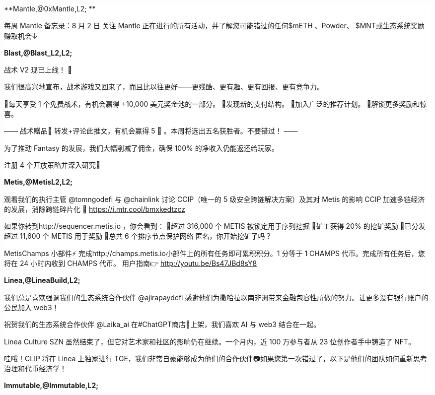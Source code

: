 **Mantle,@0xMantle,L2; **

每周 Mantle 备忘录：8 月 2 日
关注 Mantle 正在进行的所有活动，并了解您可能错过的任何$mETH 、Powder、 $MNT或生态系统奖励赚取机会↓

**Blast,@Blast_L2,L2;**

战术 V2 现已上线！ 🧩

我们很高兴地宣布，战术游戏又回来了，而且比以往更好——更残酷、更有趣、更有回报、更有竞争力。

🎉每天享受 1 个免费战术，有机会赢得 +10,000 美元奖金池的一部分。
🥂发现新的支付结构。
🤝加入广泛的推荐计划。
🎁解锁更多奖励和惊喜。

–––– 战术赠品🚨
转发+评论此推文，有机会赢得 5 🧩 。本周将选出五名获胜者。不要错过！ ––––

为了推动 Fantasy 的发展，我们大幅削减了佣金，确保 100% 的净收入仍能返还给玩家。

注册 4 个开放策略并深入研究🧵

**Metis,@MetisL2,L2;**

观看我们的执行主管
@tomngodefi
与
@chainlink
讨论 CCIP（唯一的 5 级安全跨链解决方案）及其对 Metis 的影响
CCIP 加速多链经济的发展，消除跨链碎片化
🔗 https://i.mtr.cool/bmxkedtzcz

如果你转到http://sequencer.metis.io ，你会看到：
🔹超过 316,000 个 METIS 被锁定用于序列挖掘
🔹矿工获得 20% 的挖矿奖励
🔹已分发超过 11,600 个 METIS 用于奖励
🔹总共 6 个排序节点保护网络
匿名，你开始挖矿了吗？

MetisChamps 小部件⚡️
完成http://champs.metis.io小部件上的所有任务即可累积积分。1 分等于 1 CHAMPS 代币。完成所有任务后，您将在 24 小时内收到 CHAMPS 代币。
用户指南👉 http://youtu.be/Bs47JBd8sY8

**Linea,@LineaBuild,L2;**

我们总是喜欢强调我们的生态系统合作伙伴
@ajirapaydefi
感谢他们为撒哈拉以南非洲带来金融包容性所做的努力。让更多没有银行账户的公民加入 web3！

祝贺我们的生态系统合作伙伴
@Laika_ai
在#ChatGPT商店🤩上架，我们喜欢 AI 与 web3 结合在一起。

 Linea Culture SZN 虽然结束了，但它对艺术家和社区的影响仍在继续。一个月内，近 100 万参与者从 23 位创作者手中铸造了 NFT。

哇哦！CLIP 将在 Linea 上独家进行 TGE，我们非常自豪能够成为他们的合作伙伴📷如果您第一次错过了，以下是他们的团队如何重新思考治理和代币经济学！

**Immutable,@Immutable,L2;**
